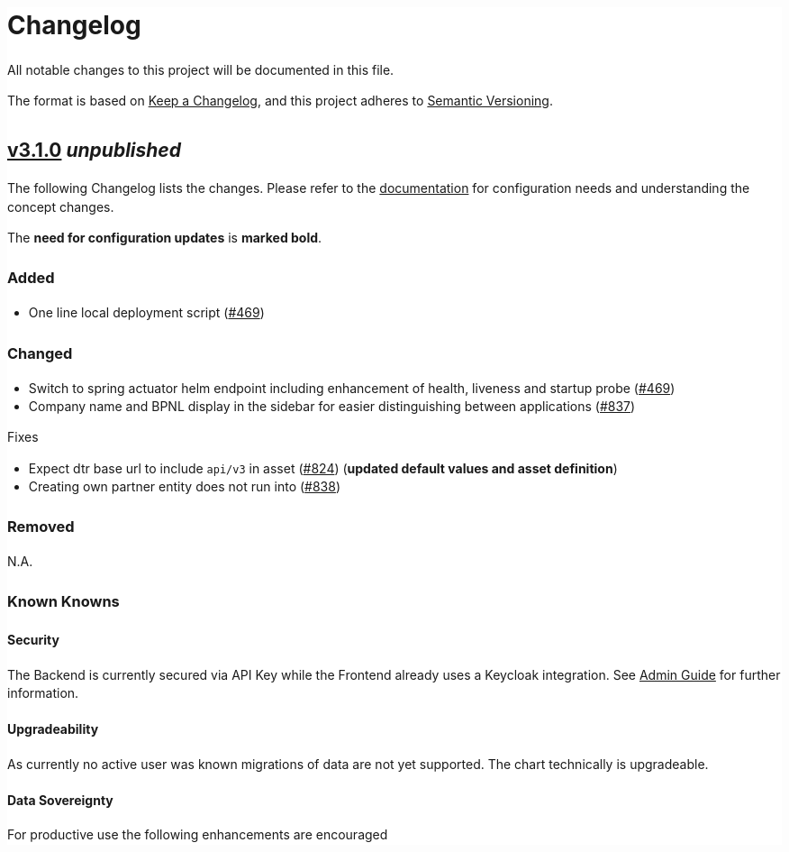 # Changelog

All notable changes to this project will be documented in this file.

The format is based on [Keep a Changelog](https://keepachangelog.com/en/1.0.0/),
and this project adheres to [Semantic Versioning](https://semver.org/spec/v2.0.0.html).

## [v3.1.0](https://github.com/eclipse-tractusx/puris/releases/tag/3.1.0) _unpublished_

The following Changelog lists the changes. Please refer to the [documentation](docs/README.md) for configuration needs and understanding the concept changes.

The **need for configuration updates** is **marked bold**.

### Added

* One line local deployment script ([#469](https://github.com/eclipse-tractusx/puris/pull/469))

### Changed

* Switch to spring actuator helm endpoint including enhancement of health, liveness and startup probe ([#469](https://github.com/eclipse-tractusx/puris/pull/469))
* Company name and BPNL display in the sidebar for easier distinguishing between applications ([#837](https://github.com/eclipse-tractusx/puris/pull/837))

Fixes

* Expect dtr base url to include `api/v3` in asset ([#824](https://github.com/eclipse-tractusx/puris/pull/824)) (**updated default values and asset definition**)
* Creating own partner entity does not run into ([#838](https://github.com/eclipse-tractusx/puris/pull/838))

### Removed

N.A.

### Known Knowns

#### Security

The Backend is currently secured via API Key while the Frontend already uses a Keycloak integration.
See [Admin Guide](./docs/admin/Admin_Guide.md) for further information.

#### Upgradeability

As currently no active user was known migrations of data are not yet supported. The chart technically is upgradeable.

#### Data Sovereignty

For productive use the following enhancements are encouraged
